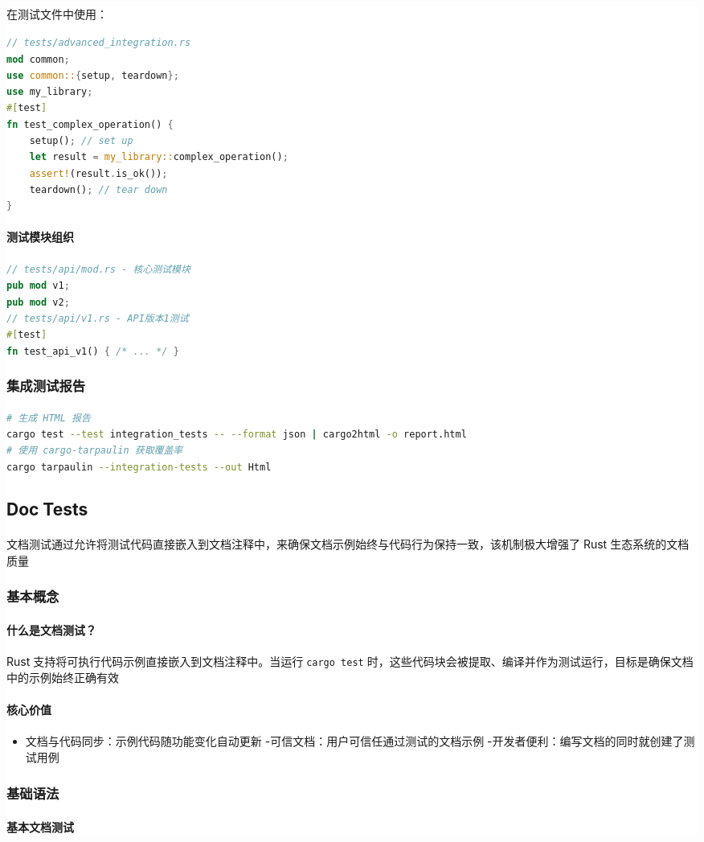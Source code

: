 在测试文件中使用：
```rust
// tests/advanced_integration.rs
mod common;
use common::{setup, teardown};
use my_library;
#[test]
fn test_complex_operation() {
    setup(); // set up
    let result = my_library::complex_operation();
    assert!(result.is_ok());
    teardown(); // tear down
}
```

#### 测试模块组织

```rust
// tests/api/mod.rs - 核心测试模块
pub mod v1;
pub mod v2;
// tests/api/v1.rs - API版本1测试
#[test]
fn test_api_v1() { /* ... */ }
```

### 集成测试报告

```bash
# 生成 HTML 报告
cargo test --test integration_tests -- --format json | cargo2html -o report.html
# 使用 cargo-tarpaulin 获取覆盖率
cargo tarpaulin --integration-tests --out Html
```

## Doc Tests

文档测试通过允许将测试代码直接嵌入到文档注释中，来确保文档示例始终与代码行为保持一致，该机制极大增强了 Rust 生态系统的文档质量

### 基本概念
#### 什么是文档测试？

Rust 支持将可执行代码示例直接嵌入到文档注释中。当运行 `cargo test` 时，这些代码块会被提取、编译并作为测试运行，目标是确保文档中的示例始终正确有效

#### 核心价值

- ​​文档与代码同步​​：示例代码随功能变化自动更新
​- ​可信文档​​：用户可信任通过测试的文档示例
​- ​开发者便利​​：编写文档的同时就创建了测试用例

### 基础语法
#### 基本文档测试
